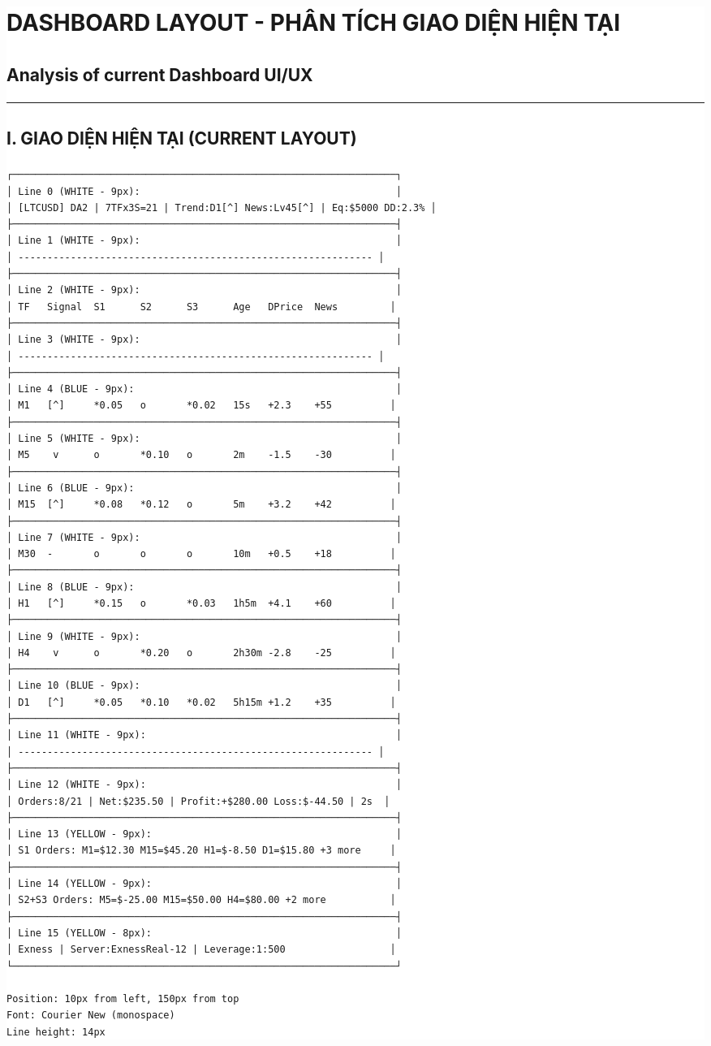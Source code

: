 # DASHBOARD LAYOUT - PHÂN TÍCH GIAO DIỆN HIỆN TẠI
## Analysis of current Dashboard UI/UX

---

## I. GIAO DIỆN HIỆN TẠI (CURRENT LAYOUT)

```
┌──────────────────────────────────────────────────────────────────┐
│ Line 0 (WHITE - 9px):                                            │
│ [LTCUSD] DA2 | 7TFx3S=21 | Trend:D1[^] News:Lv45[^] | Eq:$5000 DD:2.3% │
├──────────────────────────────────────────────────────────────────┤
│ Line 1 (WHITE - 9px):                                            │
│ ------------------------------------------------------------- │
├──────────────────────────────────────────────────────────────────┤
│ Line 2 (WHITE - 9px):                                            │
│ TF   Signal  S1      S2      S3      Age   DPrice  News         │
├──────────────────────────────────────────────────────────────────┤
│ Line 3 (WHITE - 9px):                                            │
│ ------------------------------------------------------------- │
├──────────────────────────────────────────────────────────────────┤
│ Line 4 (BLUE - 9px):                                             │
│ M1   [^]     *0.05   o       *0.02   15s   +2.3    +55          │
├──────────────────────────────────────────────────────────────────┤
│ Line 5 (WHITE - 9px):                                            │
│ M5    v      o       *0.10   o       2m    -1.5    -30          │
├──────────────────────────────────────────────────────────────────┤
│ Line 6 (BLUE - 9px):                                             │
│ M15  [^]     *0.08   *0.12   o       5m    +3.2    +42          │
├──────────────────────────────────────────────────────────────────┤
│ Line 7 (WHITE - 9px):                                            │
│ M30  -       o       o       o       10m   +0.5    +18          │
├──────────────────────────────────────────────────────────────────┤
│ Line 8 (BLUE - 9px):                                             │
│ H1   [^]     *0.15   o       *0.03   1h5m  +4.1    +60          │
├──────────────────────────────────────────────────────────────────┤
│ Line 9 (WHITE - 9px):                                            │
│ H4    v      o       *0.20   o       2h30m -2.8    -25          │
├──────────────────────────────────────────────────────────────────┤
│ Line 10 (BLUE - 9px):                                            │
│ D1   [^]     *0.05   *0.10   *0.02   5h15m +1.2    +35          │
├──────────────────────────────────────────────────────────────────┤
│ Line 11 (WHITE - 9px):                                           │
│ ------------------------------------------------------------- │
├──────────────────────────────────────────────────────────────────┤
│ Line 12 (WHITE - 9px):                                           │
│ Orders:8/21 | Net:$235.50 | Profit:+$280.00 Loss:$-44.50 | 2s  │
├──────────────────────────────────────────────────────────────────┤
│ Line 13 (YELLOW - 9px):                                          │
│ S1 Orders: M1=$12.30 M15=$45.20 H1=$-8.50 D1=$15.80 +3 more     │
├──────────────────────────────────────────────────────────────────┤
│ Line 14 (YELLOW - 9px):                                          │
│ S2+S3 Orders: M5=$-25.00 M15=$50.00 H4=$80.00 +2 more           │
├──────────────────────────────────────────────────────────────────┤
│ Line 15 (YELLOW - 8px):                                          │
│ Exness | Server:ExnessReal-12 | Leverage:1:500                  │
└──────────────────────────────────────────────────────────────────┘

Position: 10px from left, 150px from top
Font: Courier New (monospace)
Line height: 14px
```